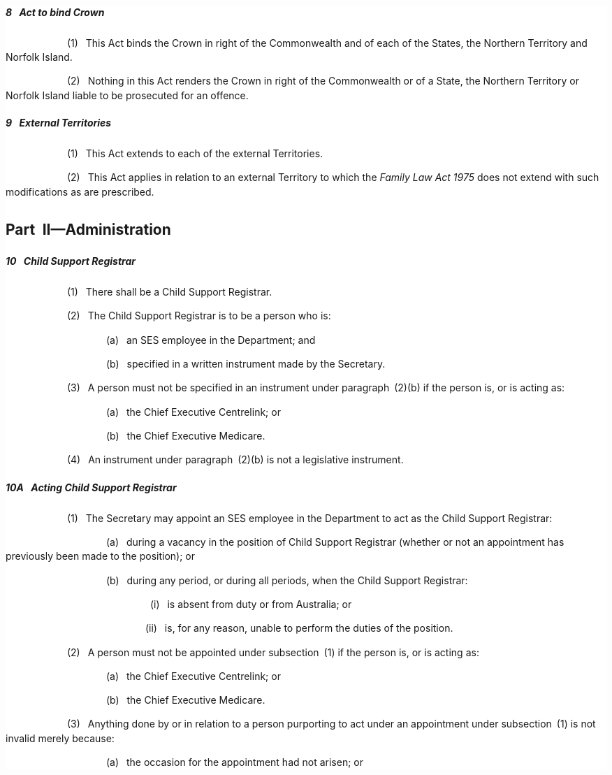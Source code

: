 ##### <a id="8"></a>8  Act to bind Crown

             (1)  This Act binds the Crown in right of the Commonwealth and of each of the States, the Northern Territory and Norfolk Island.

             (2)  Nothing in this Act renders the Crown in right of the Commonwealth or of a State, the Northern Territory or Norfolk Island liable to be prosecuted for an offence.

##### <a id="9"></a>9  External Territories

             (1)  This Act extends to each of the external Territories.

             (2)  This Act applies in relation to an external Territory to which the _Family Law Act 1975_ does not extend with such modifications as are prescribed.

## Part II—Administration

##### <a id="10"></a>10  Child Support Registrar

             (1)  There shall be a Child Support Registrar.

             (2)  The Child Support Registrar is to be a person who is:

                     (a)  an SES employee in the Department; and

                     (b)  specified in a written instrument made by the Secretary.

             (3)  A person must not be specified in an instrument under paragraph (2)(b) if the person is, or is acting as:

                     (a)  the Chief Executive Centrelink; or

                     (b)  the Chief Executive Medicare.

             (4)  An instrument under paragraph (2)(b) is not a legislative instrument.

##### <a id="10A"></a>10A  Acting Child Support Registrar

             (1)  The Secretary may appoint an SES employee in the Department to act as the Child Support Registrar:

                     (a)  during a vacancy in the position of Child Support Registrar (whether or not an appointment has previously been made to the position); or

                     (b)  during any period, or during all periods, when the Child Support Registrar:

                              (i)  is absent from duty or from Australia; or

                             (ii)  is, for any reason, unable to perform the duties of the position.

             (2)  A person must not be appointed under subsection (1) if the person is, or is acting as:

                     (a)  the Chief Executive Centrelink; or

                     (b)  the Chief Executive Medicare.

             (3)  Anything done by or in relation to a person purporting to act under an appointment under subsection (1) is not invalid merely because:

                     (a)  the occasion for the appointment had not arisen; or
